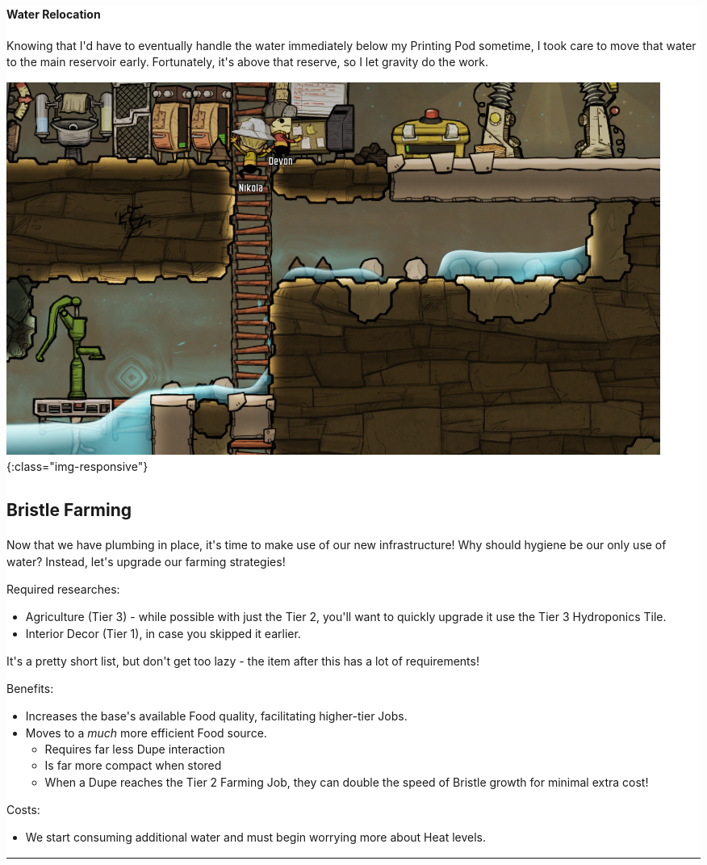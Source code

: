 #### Water Relocation

Knowing that I'd have to eventually handle the water immediately below my Printing Pod sometime, I took care to move that water to the main reservoir early.  Fortunately, it's above that reserve, so I let gravity do the work.

![Using physics to solve problems!](img/water-merging.png){:class="img-responsive"}

## Bristle Farming

Now that we have plumbing in place, it's time to make use of our new infrastructure!  Why should hygiene be our only use of water?  Instead, let's upgrade our farming strategies!

Required researches:
* Agriculture (Tier 3) - while possible with just the Tier 2, you'll want to quickly upgrade it use the Tier 3 Hydroponics Tile.
* Interior Decor (Tier 1), in case you skipped it earlier.

It's a pretty short list, but don't get too lazy - the item after this has a lot of requirements!

Benefits:
* Increases the base's available Food quality, facilitating higher-tier Jobs.
* Moves to a _much_ more efficient Food source.
  * Requires far less Dupe interaction
  * Is far more compact when stored
  * When a Dupe reaches the Tier 2 Farming Job, they can double the speed of Bristle growth for minimal extra cost!

Costs:
* We start consuming additional water and must begin worrying more about Heat levels.

---
